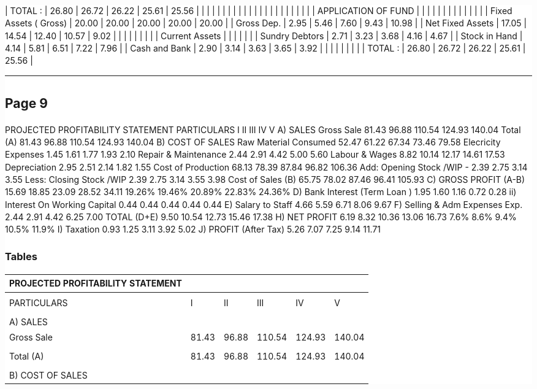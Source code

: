 | TOTAL : | 26.80 | 26.72 | 26.22 | 25.61 | 25.56 |
|  |  |  |  |  |  |
|  |  |  |  |  |  |
|  |  |  |  |  |  |
| APPLICATION OF FUND |  |  |  |  |  |
|  |  |  |  |  |  |
| Fixed Assets ( Gross) | 20.00 | 20.00 | 20.00 | 20.00 | 20.00 |
| Gross Dep. | 2.95 | 5.46 | 7.60 | 9.43 | 10.98 |
| Net Fixed Assets | 17.05 | 14.54 | 12.40 | 10.57 | 9.02 |
|  |  |  |  |  |  |
| Current Assets |  |  |  |  |  |
| Sundry Debtors | 2.71 | 3.23 | 3.68 | 4.16 | 4.67 |
| Stock in Hand | 4.14 | 5.81 | 6.51 | 7.22 | 7.96 |
| Cash and Bank | 2.90 | 3.14 | 3.63 | 3.65 | 3.92 |
|  |  |  |  |  |  |
| TOTAL : | 26.80 | 26.72 | 26.22 | 25.61 | 25.56 |

---

## Page 9

PROJECTED PROFITABILITY STATEMENT PARTICULARS I II III IV V A) SALES Gross Sale 81.43 96.88 110.54 124.93 140.04 Total (A) 81.43 96.88 110.54 124.93 140.04 B) COST OF SALES Raw Material Consumed 52.47 61.22 67.34 73.46 79.58 Elecricity Expenses 1.45 1.61 1.77 1.93 2.10 Repair & Maintenance 2.44 2.91 4.42 5.00 5.60 Labour & Wages 8.82 10.14 12.17 14.61 17.53 Depreciation 2.95 2.51 2.14 1.82 1.55 Cost of Production 68.13 78.39 87.84 96.82 106.36 Add: Opening Stock /WIP - 2.39 2.75 3.14 3.55 Less: Closing Stock /WIP 2.39 2.75 3.14 3.55 3.98 Cost of Sales (B) 65.75 78.02 87.46 96.41 105.93 C) GROSS PROFIT (A-B) 15.69 18.85 23.09 28.52 34.11 19.26% 19.46% 20.89% 22.83% 24.36% D) Bank Interest (Term Loan ) 1.95 1.60 1.16 0.72 0.28 ii) Interest On Working Capital 0.44 0.44 0.44 0.44 0.44 E) Salary to Staff 4.66 5.59 6.71 8.06 9.67 F) Selling & Adm Expenses Exp. 2.44 2.91 4.42 6.25 7.00 TOTAL (D+E) 9.50 10.54 12.73 15.46 17.38 H) NET PROFIT 6.19 8.32 10.36 13.06 16.73 7.6% 8.6% 9.4% 10.5% 11.9% I) Taxation 0.93 1.25 3.11 3.92 5.02 J) PROFIT (After Tax) 5.26 7.07 7.25 9.14 11.71

### Tables

| PROJECTED PROFITABILITY STATEMENT |  |  |  |  |  |
|---|---|---|---|---|---|
|  |  |  |  |  |  |
| PARTICULARS | I | II | III | IV | V |
|  |  |  |  |  |  |
| A) SALES |  |  |  |  |  |
| Gross Sale | 81.43 | 96.88 | 110.54 | 124.93 | 140.04 |
|  |  |  |  |  |  |
| Total (A) | 81.43 | 96.88 | 110.54 | 124.93 | 140.04 |
|  |  |  |  |  |  |
| B) COST OF SALES |  |  |  |  |  |